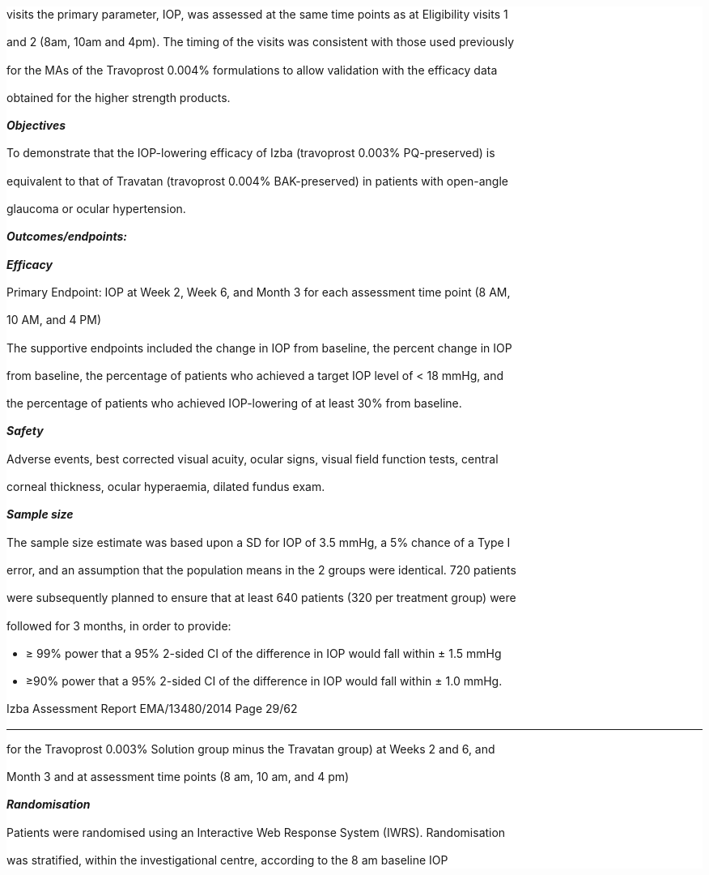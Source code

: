 visits the primary parameter, IOP, was assessed at the same time points as at Eligibility visits 1

and 2 (8am, 10am and 4pm). The timing of the visits was consistent with those used previously

for the MAs of the Travoprost 0.004% formulations to allow validation with the efficacy data

obtained for the higher strength products.

***Objectives***

To demonstrate that the IOP-lowering efficacy of Izba (travoprost 0.003% PQ-preserved) is

equivalent to that of Travatan (travoprost 0.004% BAK-preserved) in patients with open-angle

glaucoma or ocular hypertension.

***Outcomes/endpoints:***

***Efficacy***

Primary Endpoint: IOP at Week 2, Week 6, and Month 3 for each assessment time point (8 AM,

10 AM, and 4 PM)

The supportive endpoints included the change in IOP from baseline, the percent change in IOP

from baseline, the percentage of patients who achieved a target IOP level of < 18 mmHg, and

the percentage of patients who achieved IOP-lowering of at least 30% from baseline.

***Safety***

Adverse events, best corrected visual acuity, ocular signs, visual field function tests, central

corneal thickness, ocular hyperaemia, dilated fundus exam.

***Sample size***

The sample size estimate was based upon a SD for IOP of 3.5 mmHg, a 5% chance of a Type I

error, and an assumption that the population means in the 2 groups were identical. 720 patients

were subsequently planned to ensure that at least 640 patients (320 per treatment group) were

followed for 3 months, in order to provide:

- ≥ 99% power that a 95% 2-sided CI of the difference in IOP would fall within ± 1.5 mmHg

- ≥90% power that a 95% 2-sided CI of the difference in IOP would fall within ± 1.0 mmHg.

Izba Assessment Report
EMA/13480/2014 Page 29/62


-----

for the Travoprost 0.003% Solution group minus the Travatan group) at Weeks 2 and 6, and

Month 3 and at assessment time points (8 am, 10 am, and 4 pm)

***Randomisation***

Patients were randomised using an Interactive Web Response System (IWRS). Randomisation

was stratified, within the investigational centre, according to the 8 am baseline IOP
